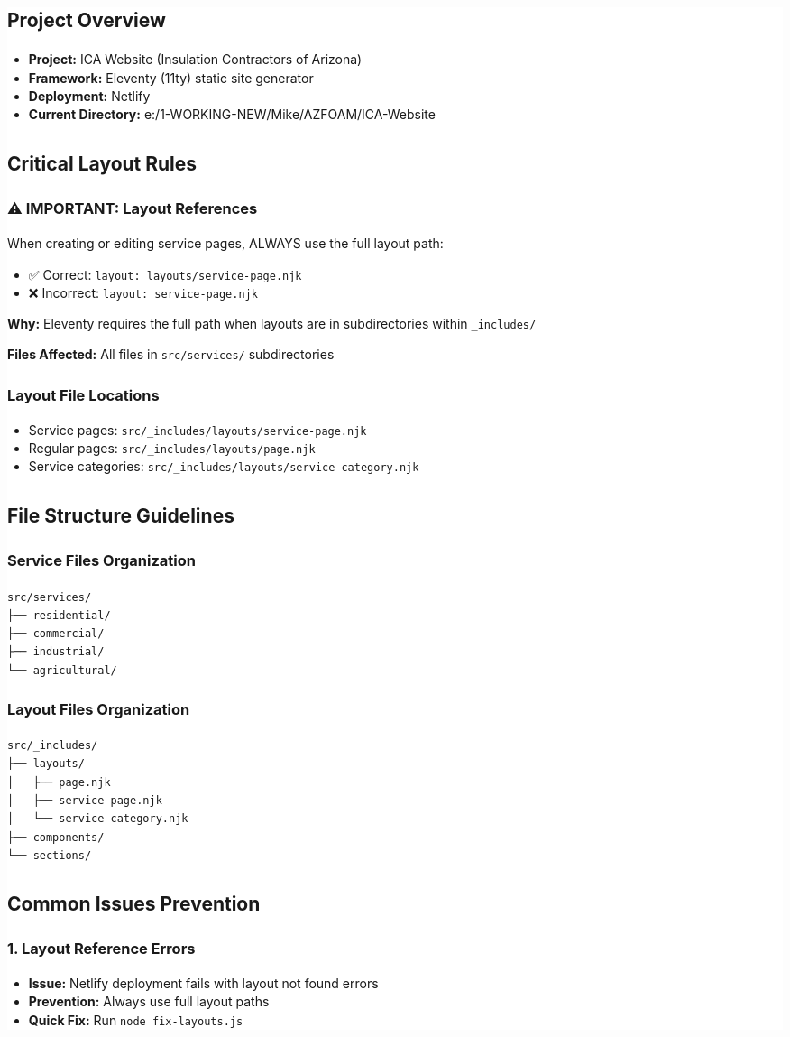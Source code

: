 ## Project Overview
- **Project:** ICA Website (Insulation Contractors of Arizona)
- **Framework:** Eleventy (11ty) static site generator
- **Deployment:** Netlify
- **Current Directory:** e:/1-WORKING-NEW/Mike/AZFOAM/ICA-Website

## Critical Layout Rules

### ⚠️ IMPORTANT: Layout References
When creating or editing service pages, ALWAYS use the full layout path:
- ✅ Correct: `layout: layouts/service-page.njk`
- ❌ Incorrect: `layout: service-page.njk`

**Why:** Eleventy requires the full path when layouts are in subdirectories within `_includes/`

**Files Affected:** All files in `src/services/` subdirectories

### Layout File Locations
- Service pages: `src/_includes/layouts/service-page.njk`
- Regular pages: `src/_includes/layouts/page.njk`
- Service categories: `src/_includes/layouts/service-category.njk`

## File Structure Guidelines

### Service Files Organization
```
src/services/
├── residential/
├── commercial/
├── industrial/
└── agricultural/
```

### Layout Files Organization
```
src/_includes/
├── layouts/
│   ├── page.njk
│   ├── service-page.njk
│   └── service-category.njk
├── components/
└── sections/
```

## Common Issues Prevention

### 1. Layout Reference Errors
- **Issue:** Netlify deployment fails with layout not found errors
- **Prevention:** Always use full layout paths
- **Quick Fix:** Run `node fix-layouts.js`
